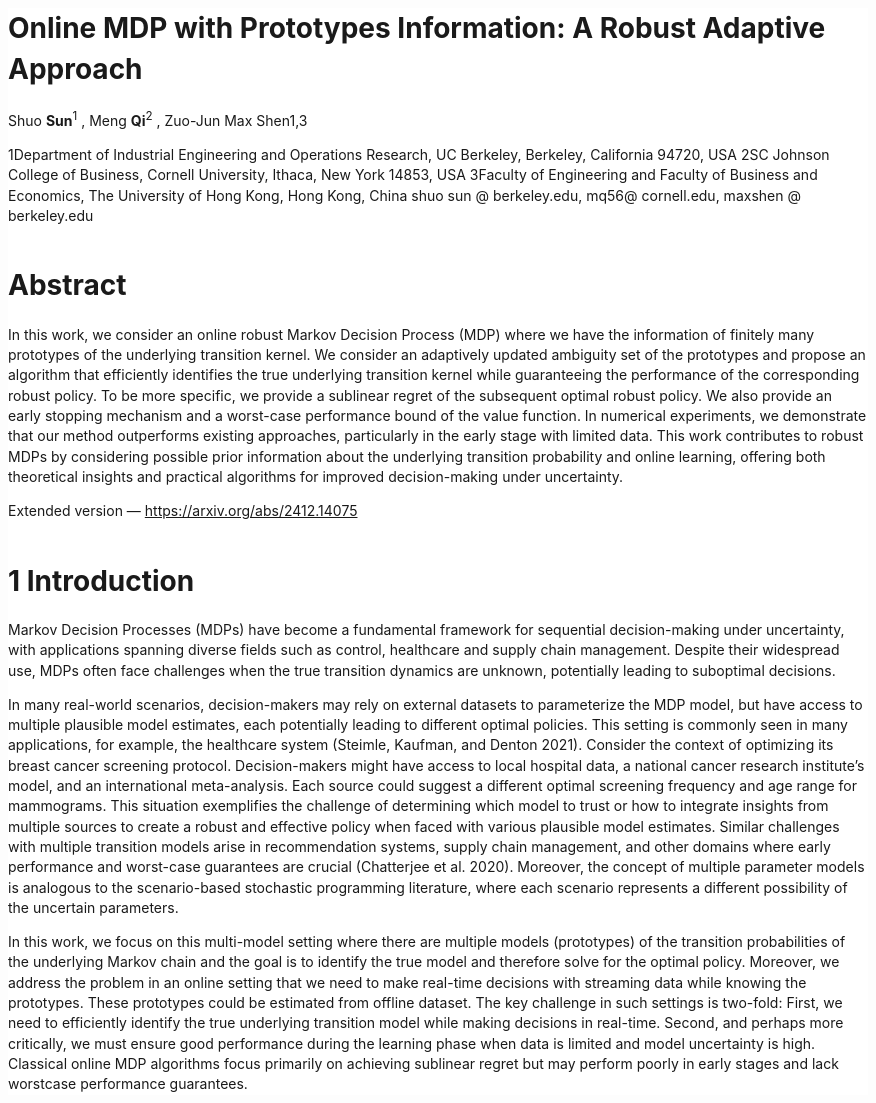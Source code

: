 # Online MDP with Prototypes Information: A Robust Adaptive Approach

Shuo $\mathbf { S u n } ^ { 1 }$ , Meng $\mathbf { Q } \mathbf { i } ^ { 2 }$ , Zuo-Jun Max Shen1,3

1Department of Industrial Engineering and Operations Research, UC Berkeley, Berkeley, California 94720, USA 2SC Johnson College of Business, Cornell University, Ithaca, New York 14853, USA 3Faculty of Engineering and Faculty of Business and Economics, The University of Hong Kong, Hong Kong, China shuo sun $@$ berkeley.edu, $\mathrm { m q } 5 6 @$ cornell.edu, maxshen $@$ berkeley.edu

# Abstract

In this work, we consider an online robust Markov Decision Process (MDP) where we have the information of finitely many prototypes of the underlying transition kernel. We consider an adaptively updated ambiguity set of the prototypes and propose an algorithm that efficiently identifies the true underlying transition kernel while guaranteeing the performance of the corresponding robust policy. To be more specific, we provide a sublinear regret of the subsequent optimal robust policy. We also provide an early stopping mechanism and a worst-case performance bound of the value function. In numerical experiments, we demonstrate that our method outperforms existing approaches, particularly in the early stage with limited data. This work contributes to robust MDPs by considering possible prior information about the underlying transition probability and online learning, offering both theoretical insights and practical algorithms for improved decision-making under uncertainty.

Extended version — https://arxiv.org/abs/2412.14075

# 1 Introduction

Markov Decision Processes (MDPs) have become a fundamental framework for sequential decision-making under uncertainty, with applications spanning diverse fields such as control, healthcare and supply chain management. Despite their widespread use, MDPs often face challenges when the true transition dynamics are unknown, potentially leading to suboptimal decisions.

In many real-world scenarios, decision-makers may rely on external datasets to parameterize the MDP model, but have access to multiple plausible model estimates, each potentially leading to different optimal policies. This setting is commonly seen in many applications, for example, the healthcare system (Steimle, Kaufman, and Denton 2021). Consider the context of optimizing its breast cancer screening protocol. Decision-makers might have access to local hospital data, a national cancer research institute’s model, and an international meta-analysis. Each source could suggest a different optimal screening frequency and age range for mammograms. This situation exemplifies the challenge of determining which model to trust or how to integrate insights from multiple sources to create a robust and effective policy when faced with various plausible model estimates. Similar challenges with multiple transition models arise in recommendation systems, supply chain management, and other domains where early performance and worst-case guarantees are crucial (Chatterjee et al. 2020). Moreover, the concept of multiple parameter models is analogous to the scenario-based stochastic programming literature, where each scenario represents a different possibility of the uncertain parameters.

In this work, we focus on this multi-model setting where there are multiple models (prototypes) of the transition probabilities of the underlying Markov chain and the goal is to identify the true model and therefore solve for the optimal policy. Moreover, we address the problem in an online setting that we need to make real-time decisions with streaming data while knowing the prototypes. These prototypes could be estimated from offline dataset. The key challenge in such settings is two-fold: First, we need to efficiently identify the true underlying transition model while making decisions in real-time. Second, and perhaps more critically, we must ensure good performance during the learning phase when data is limited and model uncertainty is high. Classical online MDP algorithms focus primarily on achieving sublinear regret but may perform poorly in early stages and lack worstcase performance guarantees.
